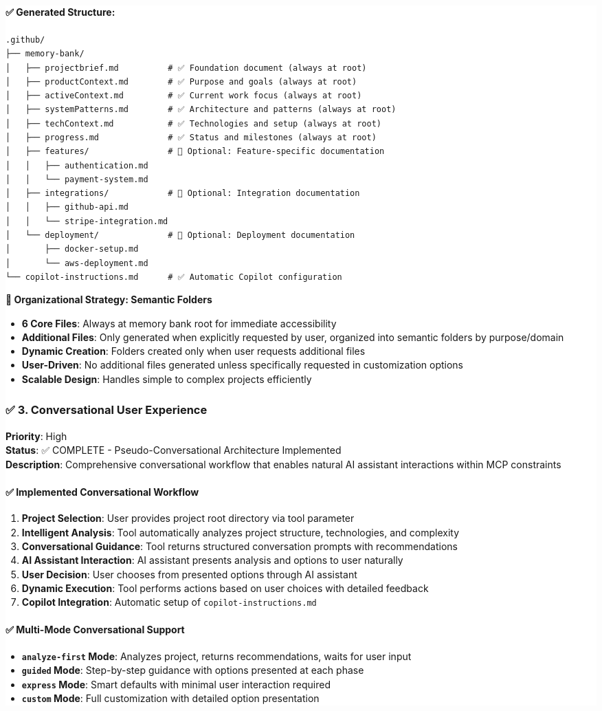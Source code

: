 #### ✅ Generated Structure:
```
.github/
├── memory-bank/
│   ├── projectbrief.md          # ✅ Foundation document (always at root)
│   ├── productContext.md        # ✅ Purpose and goals (always at root)
│   ├── activeContext.md         # ✅ Current work focus (always at root)
│   ├── systemPatterns.md        # ✅ Architecture and patterns (always at root)
│   ├── techContext.md           # ✅ Technologies and setup (always at root)
│   ├── progress.md              # ✅ Status and milestones (always at root)
│   ├── features/                # 🔄 Optional: Feature-specific documentation
│   │   ├── authentication.md
│   │   └── payment-system.md
│   ├── integrations/            # 🔄 Optional: Integration documentation
│   │   ├── github-api.md
│   │   └── stripe-integration.md
│   └── deployment/              # 🔄 Optional: Deployment documentation
│       ├── docker-setup.md
│       └── aws-deployment.md
└── copilot-instructions.md      # ✅ Automatic Copilot configuration
```

**🎯 Organizational Strategy: Semantic Folders**
- **6 Core Files**: Always at memory bank root for immediate accessibility
- **Additional Files**: Only generated when explicitly requested by user, organized into semantic folders by purpose/domain
- **Dynamic Creation**: Folders created only when user requests additional files
- **User-Driven**: No additional files generated unless specifically requested in customization options
- **Scalable Design**: Handles simple to complex projects efficiently

### ✅ 3. Conversational User Experience
**Priority**: High  
**Status**: ✅ COMPLETE - Pseudo-Conversational Architecture Implemented  
**Description**: Comprehensive conversational workflow that enables natural AI assistant interactions within MCP constraints

#### ✅ Implemented Conversational Workflow
1. **Project Selection**: User provides project root directory via tool parameter
2. **Intelligent Analysis**: Tool automatically analyzes project structure, technologies, and complexity
3. **Conversational Guidance**: Tool returns structured conversation prompts with recommendations
4. **AI Assistant Interaction**: AI assistant presents analysis and options to user naturally
5. **User Decision**: User chooses from presented options through AI assistant
6. **Dynamic Execution**: Tool performs actions based on user choices with detailed feedback
7. **Copilot Integration**: Automatic setup of `copilot-instructions.md`

#### ✅ Multi-Mode Conversational Support
- **`analyze-first` Mode**: Analyzes project, returns recommendations, waits for user input
- **`guided` Mode**: Step-by-step guidance with options presented at each phase
- **`express` Mode**: Smart defaults with minimal user interaction required
- **`custom` Mode**: Full customization with detailed option presentation
